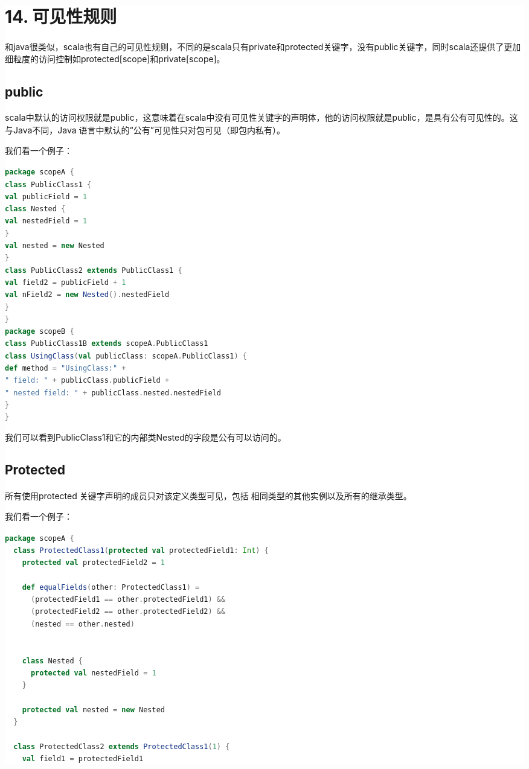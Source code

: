 # 14. 可见性规则

和java很类似，scala也有自己的可见性规则，不同的是scala只有private和protected关键字，没有public关键字，同时scala还提供了更加细粒度的访问控制如protected[scope]和private[scope]。

## public

scala中默认的访问权限就是public，这意味着在scala中没有可见性关键字的声明体，他的访问权限就是public，是具有公有可见性的。这与Java不同，Java 语言中默认的“公有”可见性只对包可见（即包内私有）。

我们看一个例子：

~~~scala
package scopeA {
class PublicClass1 {
val publicField = 1
class Nested {
val nestedField = 1
}
val nested = new Nested
}
class PublicClass2 extends PublicClass1 {
val field2 = publicField + 1
val nField2 = new Nested().nestedField
}
}
package scopeB {
class PublicClass1B extends scopeA.PublicClass1
class UsingClass(val publicClass: scopeA.PublicClass1) {
def method = "UsingClass:" +
" field: " + publicClass.publicField +
" nested field: " + publicClass.nested.nestedField
}
}
~~~

我们可以看到PublicClass1和它的内部类Nested的字段是公有可以访问的。

## Protected

所有使用protected 关键字声明的成员只对该定义类型可见，包括
相同类型的其他实例以及所有的继承类型。

我们看一个例子：

~~~scala
package scopeA {
  class ProtectedClass1(protected val protectedField1: Int) {
    protected val protectedField2 = 1

    def equalFields(other: ProtectedClass1) =
      (protectedField1 == other.protectedField1) &&
      (protectedField2 == other.protectedField2) &&
      (nested == other.nested)


    class Nested {
      protected val nestedField = 1
    }

    protected val nested = new Nested
  }

  class ProtectedClass2 extends ProtectedClass1(1) {
    val field1 = protectedField1
~~~